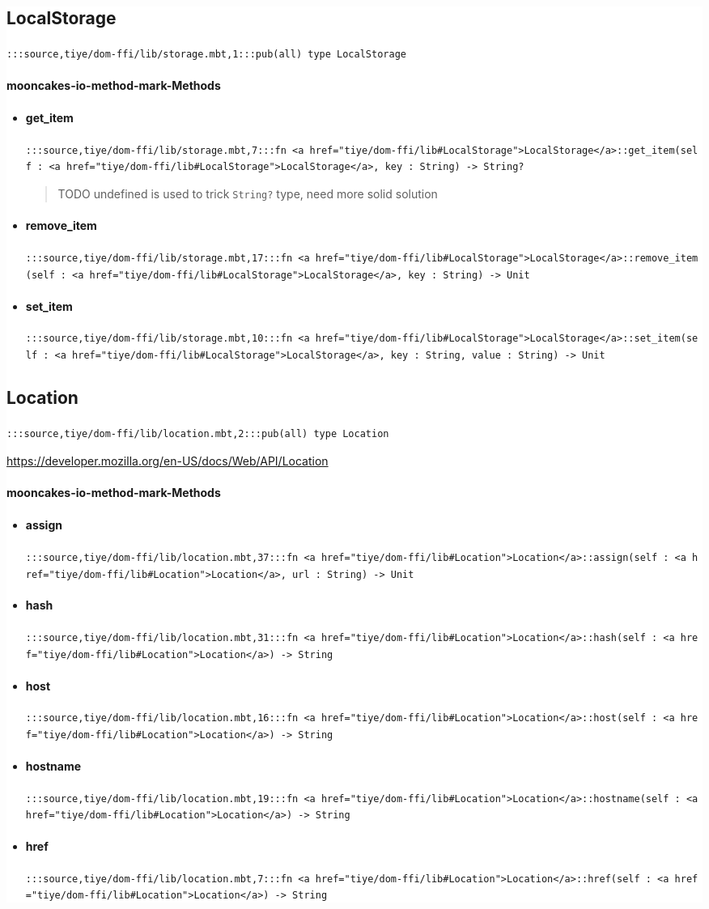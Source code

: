 ## LocalStorage

```moonbit
:::source,tiye/dom-ffi/lib/storage.mbt,1:::pub(all) type LocalStorage
```


#### mooncakes-io-method-mark-Methods
- #### get\_item
  ```moonbit
  :::source,tiye/dom-ffi/lib/storage.mbt,7:::fn <a href="tiye/dom-ffi/lib#LocalStorage">LocalStorage</a>::get_item(self : <a href="tiye/dom-ffi/lib#LocalStorage">LocalStorage</a>, key : String) -> String?
  ```
  >  TODO undefined is used to trick `String?` type, need more solid solution
- #### remove\_item
  ```moonbit
  :::source,tiye/dom-ffi/lib/storage.mbt,17:::fn <a href="tiye/dom-ffi/lib#LocalStorage">LocalStorage</a>::remove_item(self : <a href="tiye/dom-ffi/lib#LocalStorage">LocalStorage</a>, key : String) -> Unit
  ```
  > 
- #### set\_item
  ```moonbit
  :::source,tiye/dom-ffi/lib/storage.mbt,10:::fn <a href="tiye/dom-ffi/lib#LocalStorage">LocalStorage</a>::set_item(self : <a href="tiye/dom-ffi/lib#LocalStorage">LocalStorage</a>, key : String, value : String) -> Unit
  ```
  > 

## Location

```moonbit
:::source,tiye/dom-ffi/lib/location.mbt,2:::pub(all) type Location
```
 https://developer.mozilla.org/en-US/docs/Web/API/Location

#### mooncakes-io-method-mark-Methods
- #### assign
  ```moonbit
  :::source,tiye/dom-ffi/lib/location.mbt,37:::fn <a href="tiye/dom-ffi/lib#Location">Location</a>::assign(self : <a href="tiye/dom-ffi/lib#Location">Location</a>, url : String) -> Unit
  ```
  > 
- #### hash
  ```moonbit
  :::source,tiye/dom-ffi/lib/location.mbt,31:::fn <a href="tiye/dom-ffi/lib#Location">Location</a>::hash(self : <a href="tiye/dom-ffi/lib#Location">Location</a>) -> String
  ```
  > 
- #### host
  ```moonbit
  :::source,tiye/dom-ffi/lib/location.mbt,16:::fn <a href="tiye/dom-ffi/lib#Location">Location</a>::host(self : <a href="tiye/dom-ffi/lib#Location">Location</a>) -> String
  ```
  > 
- #### hostname
  ```moonbit
  :::source,tiye/dom-ffi/lib/location.mbt,19:::fn <a href="tiye/dom-ffi/lib#Location">Location</a>::hostname(self : <a href="tiye/dom-ffi/lib#Location">Location</a>) -> String
  ```
  > 
- #### href
  ```moonbit
  :::source,tiye/dom-ffi/lib/location.mbt,7:::fn <a href="tiye/dom-ffi/lib#Location">Location</a>::href(self : <a href="tiye/dom-ffi/lib#Location">Location</a>) -> String
  ```